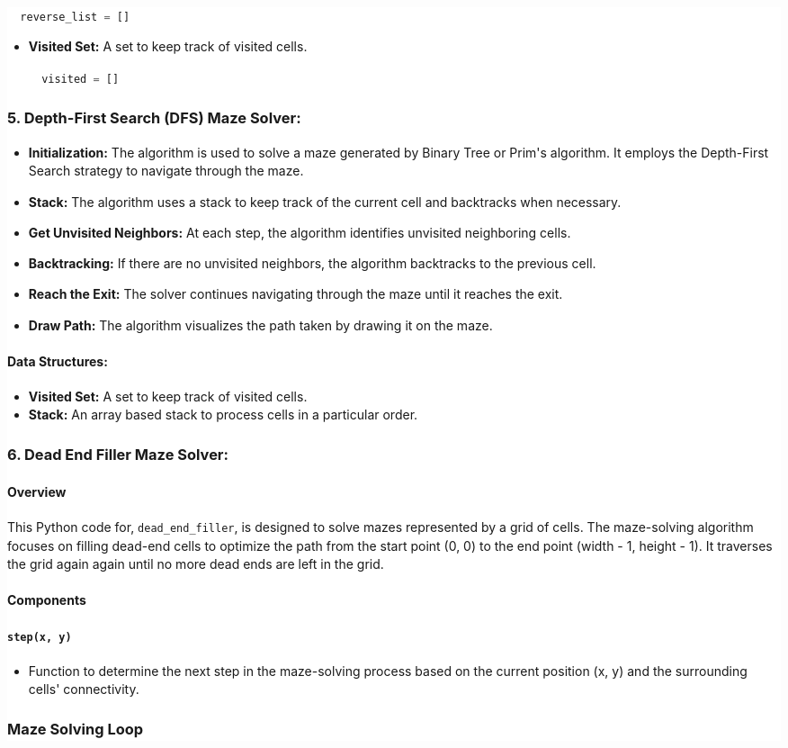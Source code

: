   ```python
    reverse_list = []
  ```

- **Visited Set:**
  A set to keep track of visited cells.

  ```python
    visited = []
  ```
### 5. Depth-First Search (DFS) Maze Solver:

- **Initialization:**
  The algorithm is used to solve a maze generated by Binary Tree or Prim's algorithm. It employs the Depth-First Search strategy to navigate through the maze.

- **Stack:**
  The algorithm uses a stack to keep track of the current cell and backtracks when necessary.

- **Get Unvisited Neighbors:**
  At each step, the algorithm identifies unvisited neighboring cells.

- **Backtracking:**
  If there are no unvisited neighbors, the algorithm backtracks to the previous cell.

- **Reach the Exit:**
  The solver continues navigating through the maze until it reaches the exit.

- **Draw Path:**
  The algorithm visualizes the path taken by drawing it on the maze.

#### Data Structures:

- **Visited Set:**
  A set to keep track of visited cells.
- **Stack:**
 An array based stack to process cells in a particular order.


### 6. Dead End Filler Maze Solver:

#### Overview

This Python code for, `dead_end_filler`, is designed to solve mazes represented by a grid of cells. The maze-solving algorithm focuses on filling dead-end cells to optimize the path from the start point (0, 0) to the end point (width - 1, height - 1). It traverses the grid again again until no more dead ends are left in the grid.

#### Components

#### `step(x, y)`

- Function to determine the next step in the maze-solving process based on the current position (x, y) and the surrounding cells' connectivity.

### Maze Solving Loop
